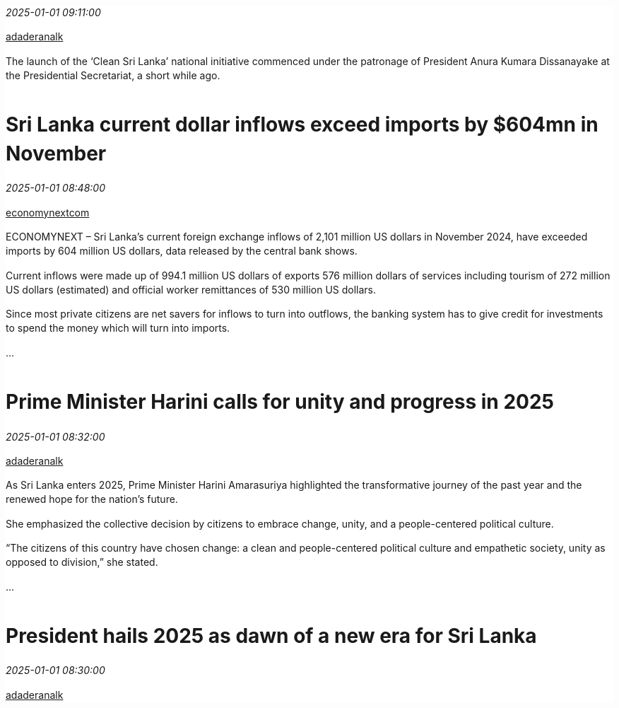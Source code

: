 *2025-01-01 09:11:00*

[adaderanalk](https://www.adaderana.lk/news/104635/launch-of-clean-sri-lanka-national-initiative)

The launch of the ‘Clean Sri Lanka’ national initiative commenced under the patronage of President Anura Kumara Dissanayake at the Presidential Secretariat, a short while ago.



# Sri Lanka current dollar inflows exceed imports by $604mn in November

*2025-01-01 08:48:00*

[economynextcom](https://economynext.com/sri-lanka-current-dollar-inflows-exceed-imports-by-604mn-in-november-197372/)

ECONOMYNEXT – Sri Lanka’s current foreign exchange inflows of 2,101 million US dollars in November 2024, have exceeded imports by 604 million US dollars, data released by the central bank shows.

Current inflows were made up of 994.1 million US dollars of exports 576 million dollars of services including tourism of 272 million US dollars (estimated) and official worker remittances of 530 million US dollars.

Since most private citizens are net savers for inflows to turn into outflows, the banking system has to give credit for investments to spend the money which will turn into imports.

...



# Prime Minister Harini calls for unity and progress in 2025

*2025-01-01 08:32:00*

[adaderanalk](https://www.adaderana.lk/news/104634/prime-minister-harini-calls-for-unity-and-progress-in-2025)

As Sri Lanka enters 2025, Prime Minister Harini Amarasuriya highlighted the transformative journey of the past year and the renewed hope for the nation’s future.

She emphasized the collective decision by citizens to embrace change, unity, and a people-centered political culture.

“The citizens of this country have chosen change: a clean and people-centered political culture and empathetic society, unity as opposed to division,” she stated.

...



# President hails 2025 as dawn of a new era for Sri Lanka

*2025-01-01 08:30:00*

[adaderanalk](https://www.adaderana.lk/news/104633/president-hails-2025-as-dawn-of-a-new-era-for-sri-lanka)
